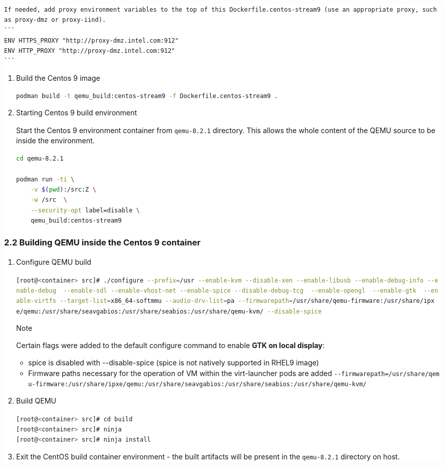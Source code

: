     If needed, add proxy environment variables to the top of this Dockerfile.centos-stream9 (use an appropriate proxy, such as proxy-dmz or proxy-iind).
    ```
    ENV HTTPS_PROXY "http://proxy-dmz.intel.com:912"
    ENV HTTP_PROXY "http://proxy-dmz.intel.com:912"
    ```

1. Build the Centos 9 image

    ```sh
    podman build -t qemu_build:centos-stream9 -f Dockerfile.centos-stream9 .
    ```

1. Starting Centos 9 build environment

    Start the Centos 9 environment container from `qemu-8.2.1` directory. This allows the whole content of the QEMU source to be inside the environment.

    ```sh
    cd qemu-8.2.1

    podman run -ti \
        -v $(pwd):/src:Z \
        -w /src  \
        --security-opt label=disable \
        qemu_build:centos-stream9
    ```

### 2.2 Building QEMU inside the Centos 9 container

1. Configure QEMU build

    ```sh
    [root@<container> src]# ./configure --prefix=/usr --enable-kvm --disable-xen --enable-libusb --enable-debug-info --enable-debug  --enable-sdl --enable-vhost-net --enable-spice --disable-debug-tcg  --enable-opengl  --enable-gtk  --enable-virtfs --target-list=x86_64-softmmu --audio-drv-list=pa --firmwarepath=/usr/share/qemu-firmware:/usr/share/ipxe/qemu:/usr/share/seavgabios:/usr/share/seabios:/usr/share/qemu-kvm/ --disable-spice
    ```

    > [!Note]
    > Certain flags were added to the default configure command to enable **GTK on local display**:
    > * spice is disabled with --disable-spice (spice is not natively supported in RHEL9 image)
    > * Firmware paths necessary for the operation of VM within the virt-launcher pods are added `--firmwarepath=/usr/share/qemu-firmware:/usr/share/ipxe/qemu:/usr/share/seavgabios:/usr/share/seabios:/usr/share/qemu-kvm/`


1. Build QEMU

    ```sh
    [root@<container> src]# cd build
    [root@<container> src]# ninja
    [root@<container> src]# ninja install
    ```

1. Exit the CentOS build container environment - the built artifacts will be present in the `qemu-8.2.1` directory on host.
